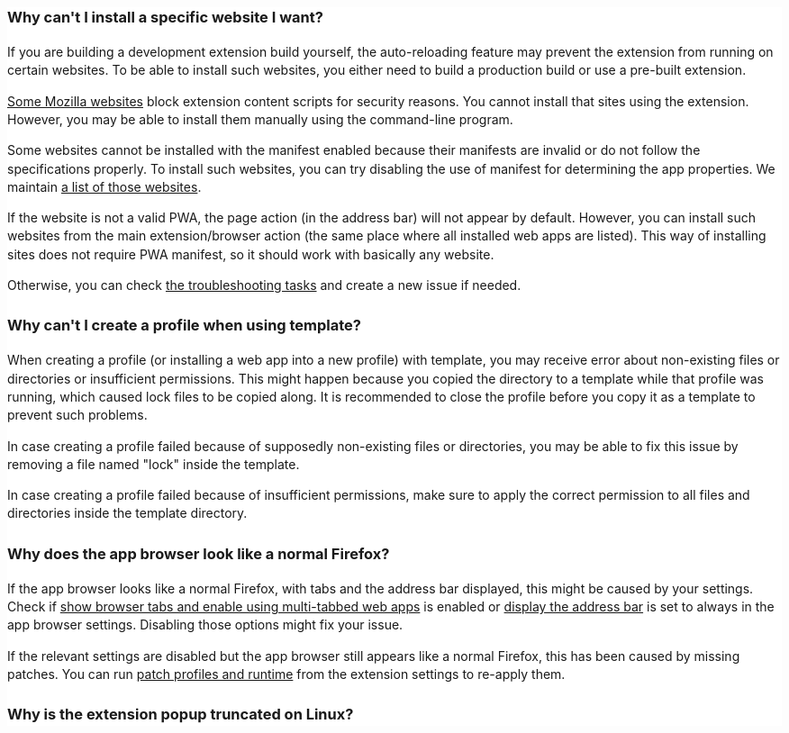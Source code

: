 ### Why can't I install a specific website I want?

If you are building a development extension build yourself, the auto-reloading feature may
prevent the extension from running on certain websites. To be able to install such
websites, you either need to build a production build or use a pre-built extension.

[Some Mozilla websites](https://developer.mozilla.org/en-US/docs/Mozilla/Add-ons/WebExtensions/Content_scripts)
block extension content scripts for security reasons. You cannot install that sites using
the extension. However, you may be able to install them manually using the command-line
program.

Some websites cannot be installed with the manifest enabled because their manifests are
invalid or do not follow the specifications properly. To install such websites, you can
try disabling the use of manifest for determining the app properties. We maintain
[a list of those websites](../resources/specific-website-tips.md#websites-with-invalid-manifests).

If the website is not a valid PWA, the page action (in the address bar) will not appear by
default. However, you can install such websites from the main extension/browser action
(the same place where all installed web apps are listed). This way of installing sites
does not require PWA manifest, so it should work with basically any website.

Otherwise, you can check [the troubleshooting tasks](troubleshooting.md) and create
a new issue if needed.

### Why can't I create a profile when using template?

When creating a profile (or installing a web app into a new profile) with template, you
may receive error about non-existing files or directories or insufficient permissions.
This might happen because you copied the directory to a template while that profile was
running, which caused lock files to be copied along. It is recommended to close the
profile before you copy it as a template to prevent such problems.

In case creating a profile failed because of supposedly non-existing files or directories,
you may be able to fix this issue by removing a file named "lock" inside the template.

In case creating a profile failed because of insufficient permissions, make sure to apply
the correct permission to all files and directories inside the template directory.

### Why does the app browser look like a normal Firefox?

If the app browser looks like a normal Firefox, with tabs and the address bar displayed,
this might be caused by your settings. Check if [show browser tabs and enable using
multi-tabbed web apps](../user-guide/browser.md#show-browser-tabs-and-enable-using-multi-tabbed-web-apps)
is enabled or [display the address bar](../user-guide/browser.md#changing-the-address-bar)
is set to always in the app browser settings. Disabling those options might fix your issue.

If the relevant settings are disabled but the app browser still appears like a normal
Firefox, this has been caused by missing patches. You can run [patch profiles and
runtime](../user-guide/extension.md#patch-profiles-and-runtime) from the extension
settings to re-apply them.

### Why is the extension popup truncated on Linux?
